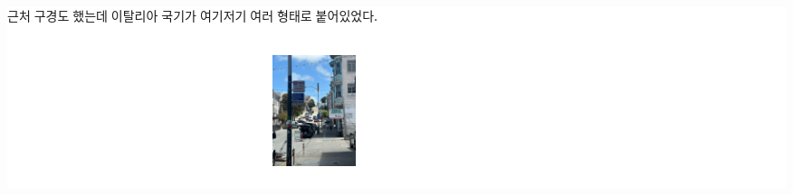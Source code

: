 근처 구경도 했는데 이탈리아 국기가 여기저기 여러 형태로 붙어있었다.
<div class="row" style="display: flex; justify-content: center;">
    <div style="position:relative; float:left; padding:5px; width:20%">
        <figure>
        <a href="/files/img/SF_Little Italiy1.webp" data-lightbox="vis">
            <img src = "/files/img/SF_Little Italiy1.webp" alt=""
            title = "SF_Little Italiy1" width="100%">
        </a>
        <figcaption></figcaption>
        </figure>
    </div>
    <div style="position:relative; float:left; padding:5px; width:20%">